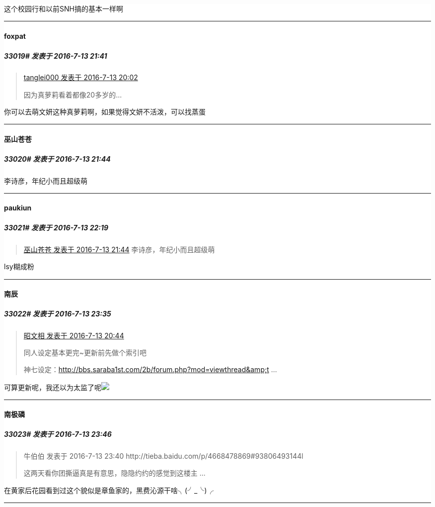 这个校园行和以前SNH搞的基本一样啊

*****

####  foxpat  
##### 33019#       发表于 2016-7-13 21:41

<blockquote><a href="httphttps://bbs.saraba1st.com/2b/forum.php?mod=redirect&amp;goto=findpost&amp;pid=32937873&amp;ptid=1105387" target="_blank">tanglei000 发表于 2016-7-13 20:02</a>

因为真萝莉看着都像20多岁的...</blockquote>
你可以去萌文妍这种真萝莉啊，如果觉得文妍不活泼，可以找蒸蛋

*****

####  巫山苍苍  
##### 33020#       发表于 2016-7-13 21:44

李诗彦，年纪小而且超级萌

*****

####  paukiun  
##### 33021#       发表于 2016-7-13 22:19

<blockquote><a href="httphttps://bbs.saraba1st.com/2b/forum.php?mod=redirect&amp;goto=findpost&amp;pid=32938749&amp;ptid=1105387" target="_blank">巫山苍苍 发表于 2016-7-13 21:44</a>
李诗彦，年纪小而且超级萌</blockquote>
lsy糊成粉

*****

####  南辰  
##### 33022#       发表于 2016-7-13 23:35

<blockquote><a href="httphttps://bbs.saraba1st.com/2b/forum.php?mod=redirect&amp;goto=findpost&amp;pid=32938224&amp;ptid=1105387" target="_blank">昭文相 发表于 2016-7-13 20:44</a>

同人设定基本更完~更新前先做个索引吧

神七设定：http://bbs.saraba1st.com/2b/forum.php?mod=viewthread&amp;t ...</blockquote>
可算更新呢，我还以为太监了呢<img src="https://static.saraba1st.com/image/smiley/nq/005.gif" referrerpolicy="no-referrer">

*****

####  南极磷  
##### 33023#       发表于 2016-7-13 23:46

<blockquote>牛伯伯 发表于 2016-7-13 23:40
http://tieba.baidu.com/p/4668478869#93806493144l

这两天看你团撕逼真是有意思，隐隐约约的感觉到这楼主 ...</blockquote>
在黄家后花园看到过这个貌似是章鱼家的，黑费沁源干啥╮(╯_╰)╭

*****

